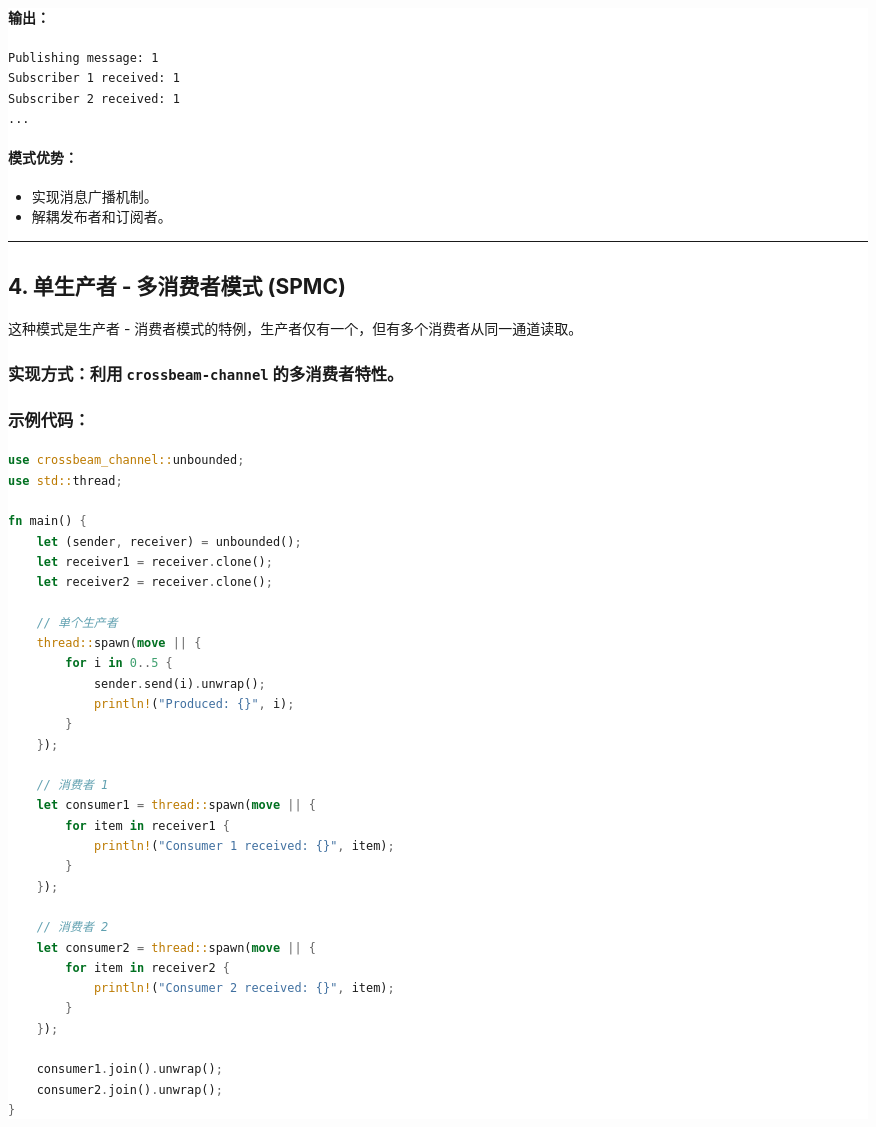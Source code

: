 #### 输出：

```
Publishing message: 1
Subscriber 1 received: 1
Subscriber 2 received: 1
...
```

#### **模式优势**：

- 实现消息广播机制。
- 解耦发布者和订阅者。

---

## **4. 单生产者 - 多消费者模式 (SPMC)**

这种模式是生产者 - 消费者模式的特例，生产者仅有一个，但有多个消费者从同一通道读取。

### **实现方式**：利用 `crossbeam-channel` 的多消费者特性。

### 示例代码：

```rust
use crossbeam_channel::unbounded;
use std::thread;

fn main() {
    let (sender, receiver) = unbounded();
    let receiver1 = receiver.clone();
    let receiver2 = receiver.clone();

    // 单个生产者
    thread::spawn(move || {
        for i in 0..5 {
            sender.send(i).unwrap();
            println!("Produced: {}", i);
        }
    });

    // 消费者 1
    let consumer1 = thread::spawn(move || {
        for item in receiver1 {
            println!("Consumer 1 received: {}", item);
        }
    });

    // 消费者 2
    let consumer2 = thread::spawn(move || {
        for item in receiver2 {
            println!("Consumer 2 received: {}", item);
        }
    });

    consumer1.join().unwrap();
    consumer2.join().unwrap();
}
```
